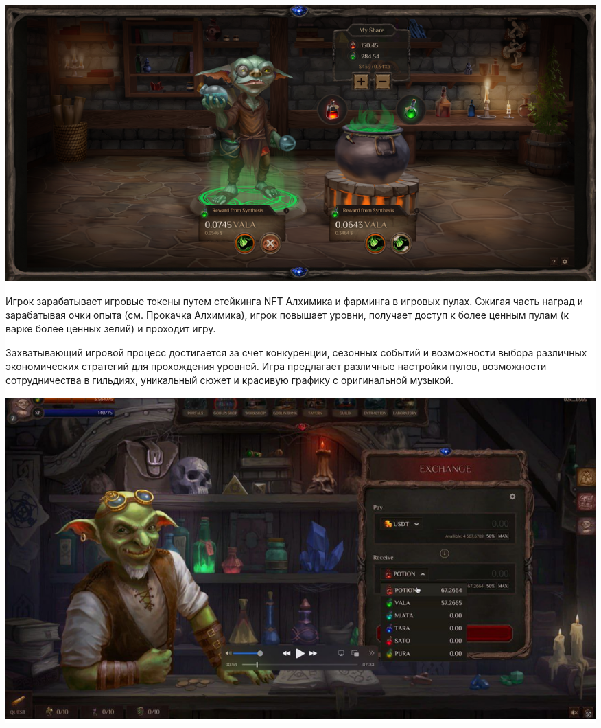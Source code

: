 ![](images/defi4.2x.png)

Игрок зарабатывает игровые токены путем стейкинга NFT Алхимика и фарминга в игровых пулах. Сжигая часть наград и зарабатывая очки опыта (см. Прокачка Алхимика), игрок повышает уровни, получает доступ к более ценным пулам (к варке более ценных зелий) и проходит игру.

Захватывающий игровой процесс достигается за счет конкуренции, сезонных событий и возможности выбора различных экономических стратегий для прохождения уровней. Игра предлагает различные настройки пулов, возможности сотрудничества в гильдиях, уникальный сюжет и красивую графику с оригинальной музыкой.

![](images/defi5.2x.png)
